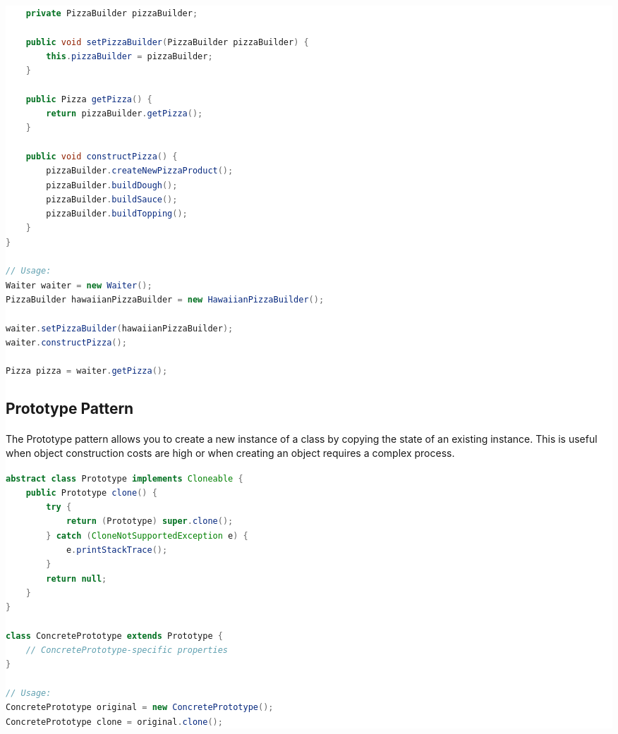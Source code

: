 ```java
    private PizzaBuilder pizzaBuilder;

    public void setPizzaBuilder(PizzaBuilder pizzaBuilder) {
        this.pizzaBuilder = pizzaBuilder;
    }

    public Pizza getPizza() {
        return pizzaBuilder.getPizza();
    }

    public void constructPizza() {
        pizzaBuilder.createNewPizzaProduct();
        pizzaBuilder.buildDough();
        pizzaBuilder.buildSauce();
        pizzaBuilder.buildTopping();
    }
}

// Usage:
Waiter waiter = new Waiter();
PizzaBuilder hawaiianPizzaBuilder = new HawaiianPizzaBuilder();

waiter.setPizzaBuilder(hawaiianPizzaBuilder);
waiter.constructPizza();

Pizza pizza = waiter.getPizza();
```

## Prototype Pattern

The Prototype pattern allows you to create a new instance of a class by copying the state of an existing instance. This is useful when object construction costs are high or when creating an object requires a complex process.

```java
abstract class Prototype implements Cloneable {
    public Prototype clone() {
        try {
            return (Prototype) super.clone();
        } catch (CloneNotSupportedException e) {
            e.printStackTrace();
        }
        return null;
    }
}

class ConcretePrototype extends Prototype {
    // ConcretePrototype-specific properties
}

// Usage:
ConcretePrototype original = new ConcretePrototype();
ConcretePrototype clone = original.clone();
```
